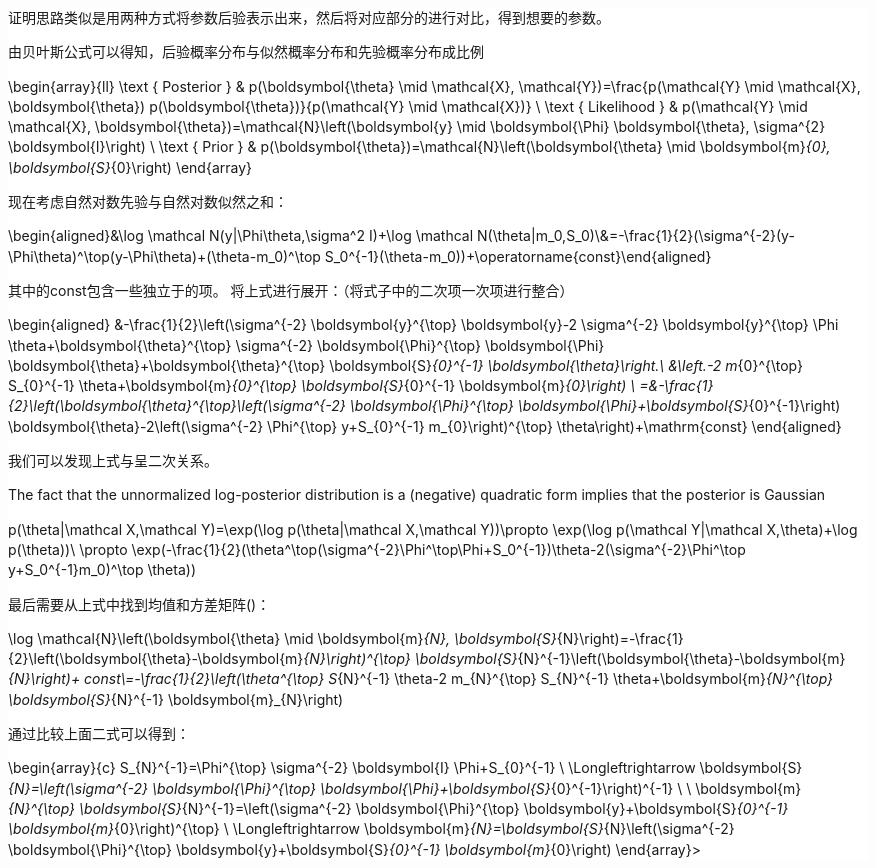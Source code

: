 > 

证明思路类似是用两种方式将参数后验表示出来，然后将对应部分的进行对比，得到想要的参数。

由贝叶斯公式可以得知，后验概率分布与似然概率分布和先验概率分布成比例

\begin{array}{ll}
\text { Posterior } & p(\boldsymbol{\theta} \mid \mathcal{X}, \mathcal{Y})=\frac{p(\mathcal{Y} \mid \mathcal{X}, \boldsymbol{\theta}) p(\boldsymbol{\theta})}{p(\mathcal{Y} \mid \mathcal{X})} \\
\text { Likelihood } & p(\mathcal{Y} \mid \mathcal{X}, \boldsymbol{\theta})=\mathcal{N}\left(\boldsymbol{y} \mid \boldsymbol{\Phi} \boldsymbol{\theta}, \sigma^{2} \boldsymbol{I}\right) \\
\text { Prior } & p(\boldsymbol{\theta})=\mathcal{N}\left(\boldsymbol{\theta} \mid \boldsymbol{m}_{0}, \boldsymbol{S}_{0}\right)
\end{array}

现在考虑自然对数先验与自然对数似然之和：

\begin{aligned}&\log \mathcal N(y|\Phi\theta,\sigma^2 I)+\log \mathcal N(\theta|m_0,S_0)\\&=-\frac{1}{2}(\sigma^{-2}(y-\Phi\theta)^\top(y-\Phi\theta)+(\theta-m_0)^\top S_0^{-1}(\theta-m_0))+\operatorname{const}\end{aligned}

其中的const包含一些独立于的项。
将上式进行展开：（将式子中的二次项一次项进行整合）

\begin{aligned}
&-\frac{1}{2}\left(\sigma^{-2} \boldsymbol{y}^{\top} \boldsymbol{y}-2 \sigma^{-2} \boldsymbol{y}^{\top} \Phi \theta+\boldsymbol{\theta}^{\top} \sigma^{-2} \boldsymbol{\Phi}^{\top} \boldsymbol{\Phi} \boldsymbol{\theta}+\boldsymbol{\theta}^{\top} \boldsymbol{S}_{0}^{-1} \boldsymbol{\theta}\right.\\
&\left.-2 m_{0}^{\top} S_{0}^{-1} \theta+\boldsymbol{m}_{0}^{\top} \boldsymbol{S}_{0}^{-1} \boldsymbol{m}_{0}\right) \\
=&-\frac{1}{2}\left(\boldsymbol{\theta}^{\top}\left(\sigma^{-2} \boldsymbol{\Phi}^{\top} \boldsymbol{\Phi}+\boldsymbol{S}_{0}^{-1}\right) \boldsymbol{\theta}-2\left(\sigma^{-2} \Phi^{\top} y+S_{0}^{-1} m_{0}\right)^{\top} \theta\right)+\mathrm{const}
\end{aligned}

我们可以发现上式与呈二次关系。

> 

The fact that the unnormalized log-posterior distribution is a (negative) quadratic form implies that the posterior is Gaussian

p(\theta|\mathcal X,\mathcal Y)=\exp(\log p(\theta|\mathcal X,\mathcal Y))\propto \exp(\log p(\mathcal Y|\mathcal X,\theta)+\log p(\theta))\\ \propto \exp(-\frac{1}{2}(\theta^\top(\sigma^{-2}\Phi^\top\Phi+S_0^{-1})\theta-2(\sigma^{-2}\Phi^\top y+S_0^{-1}m_0)^\top \theta))

最后需要从上式中找到均值和方差矩阵()：

\log \mathcal{N}\left(\boldsymbol{\theta} \mid \boldsymbol{m}_{N}, \boldsymbol{S}_{N}\right)=-\frac{1}{2}\left(\boldsymbol{\theta}-\boldsymbol{m}_{N}\right)^{\top} \boldsymbol{S}_{N}^{-1}\left(\boldsymbol{\theta}-\boldsymbol{m}_{N}\right)+ const\\=-\frac{1}{2}\left(\theta^{\top} S_{N}^{-1} \theta-2 m_{N}^{\top} S_{N}^{-1} \theta+\boldsymbol{m}_{N}^{\top} \boldsymbol{S}_{N}^{-1} \boldsymbol{m}_{N}\right)

通过比较上面二式可以得到：

\begin{array}{c}
S_{N}^{-1}=\Phi^{\top} \sigma^{-2} \boldsymbol{I} \Phi+S_{0}^{-1} \\
\Longleftrightarrow \boldsymbol{S}_{N}=\left(\sigma^{-2} \boldsymbol{\Phi}^{\top} \boldsymbol{\Phi}+\boldsymbol{S}_{0}^{-1}\right)^{-1} \\ \\
\boldsymbol{m}_{N}^{\top} \boldsymbol{S}_{N}^{-1}=\left(\sigma^{-2} \boldsymbol{\Phi}^{\top} \boldsymbol{y}+\boldsymbol{S}_{0}^{-1} \boldsymbol{m}_{0}\right)^{\top} \\
\Longleftrightarrow \boldsymbol{m}_{N}=\boldsymbol{S}_{N}\left(\sigma^{-2} \boldsymbol{\Phi}^{\top} \boldsymbol{y}+\boldsymbol{S}_{0}^{-1} \boldsymbol{m}_{0}\right)
\end{array}> 
